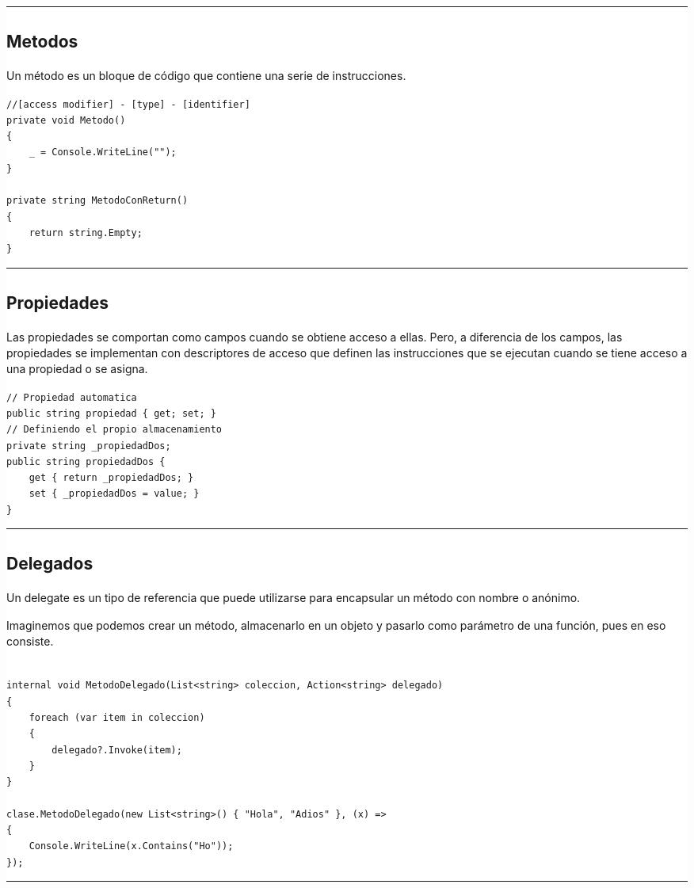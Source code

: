 ----
## Metodos
Un método es un bloque de código que contiene una serie de instrucciones.
```Csharp
//[access modifier] - [type] - [identifier]
private void Metodo()
{
    _ = Console.WriteLine("");
}

private string MetodoConReturn()
{
    return string.Empty;
}
```

----
## Propiedades
Las propiedades se comportan como campos cuando se obtiene acceso a ellas. Pero, a diferencia de los
campos, las propiedades se implementan con descriptores de acceso que definen las instrucciones que se
ejecutan cuando se tiene acceso a una propiedad o se asigna.
```Csharp
// Propiedad automatica
public string propiedad { get; set; }
// Definiendo el propio almacenamiento
private string _propiedadDos;
public string propiedadDos {
    get { return _propiedadDos; }
    set { _propiedadDos = value; }
}
```

----
## Delegados
Un delegate es un tipo de referencia que puede utilizarse para encapsular un método con nombre o anónimo.

Imaginemos que podemos crear un método, almacenarlo en un objeto y pasarlo como parámetro de una función, pues en eso consiste.
```Csharp

internal void MetodoDelegado(List<string> coleccion, Action<string> delegado)
{
    foreach (var item in coleccion)
    {
        delegado?.Invoke(item);
    }
}

clase.MetodoDelegado(new List<string>() { "Hola", "Adios" }, (x) =>
{
    Console.WriteLine(x.Contains("Ho"));
});
```

---